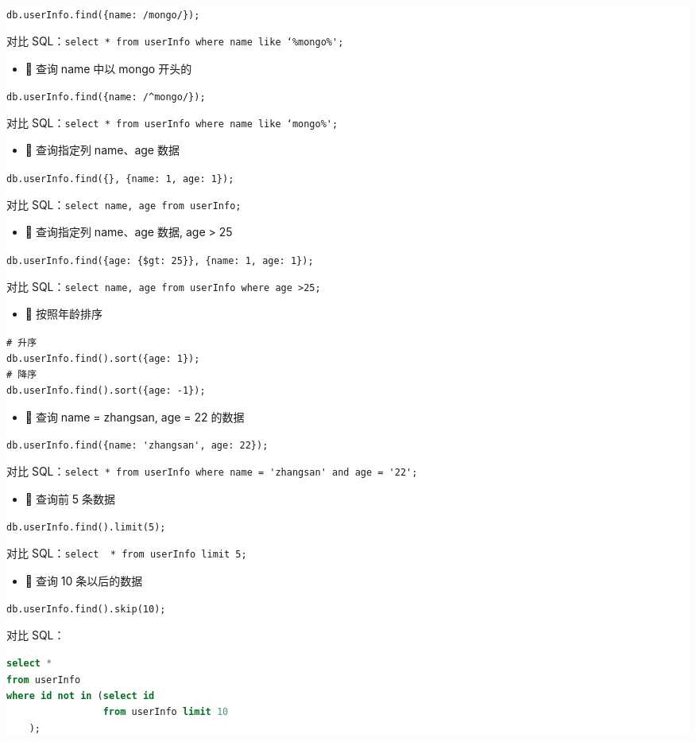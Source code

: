 ```shell
db.userInfo.find({name: /mongo/});
```

对比 SQL：`select * from userInfo where name like ‘%mongo%';`

+ :pushpin: 查询 name 中以 mongo 开头的

```shell
db.userInfo.find({name: /^mongo/});
```

对比 SQL：`select * from userInfo where name like ‘mongo%';`

+ :pushpin: 查询指定列 name、age 数据

```shell
db.userInfo.find({}, {name: 1, age: 1});
```

对比 SQL：`select name, age from userInfo;`

+ :pushpin: 查询指定列 name、age 数据, age > 25

````shell
db.userInfo.find({age: {$gt: 25}}, {name: 1, age: 1});
````

对比 SQL：`select name, age from userInfo where age >25;`

+ :pushpin: 按照年龄排序

```shell
# 升序
db.userInfo.find().sort({age: 1});
# 降序
db.userInfo.find().sort({age: -1});
```

+ :pushpin: 查询 name = zhangsan, age = 22 的数据

```shell
db.userInfo.find({name: 'zhangsan', age: 22});
```

对比 SQL：`select * from userInfo where name = 'zhangsan' and age = '22';`

+ :pushpin: 查询前 5 条数据

```shell
db.userInfo.find().limit(5);
```

对比 SQL：`select  * from userInfo limit 5;`

+ :pushpin: 查询 10 条以后的数据

```shell
db.userInfo.find().skip(10);
```

对比 SQL：

```sql
select *
from userInfo
where id not in (select id
                 from userInfo limit 10
    );
```
